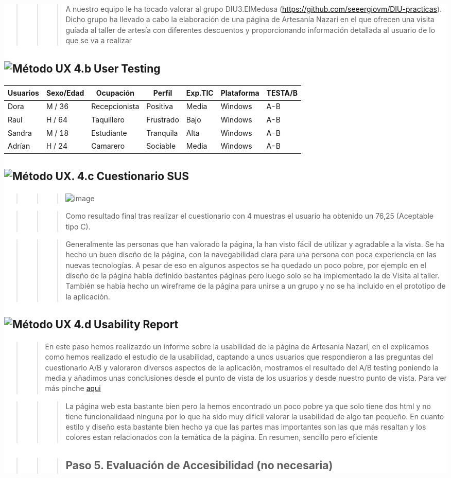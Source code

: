 >>> A nuestro equipo le ha tocado valorar al grupo DIU3.ElMedusa (https://github.com/seeergiovm/DIU-practicas). Dicho grupo ha llevado a cabo la elaboración de una página de Artesanía Nazarí en el que ofrecen una visita guíada al taller de artesía con diferentes descuentos y proporcionando información detallada al usuario de lo que se va a realizar 


![Método UX](img/usability-testing.png) 4.b User Testing
----


|Usuarios|Sexo/Edad|Ocupación|Perfil|Exp.TIC|Plataforma|TESTA/B|
-------|---------|---------|------|--------------------|----------|------------------|
Dora   |M / 36   |Recepcionista|Positiva|Media          |Windows   |A-B            |
Raul   |H / 64   |Taquillero|Frustrado|Bajo               |Windows   |A-B             |
Sandra |M / 18   |Estudiante|Tranquila|Alta               |Windows   |A-B              |
Adrían |H / 24   |Camarero  |Sociable|Media               |Windows   |A-B             |




![Método UX](img/Survey.png). 4.c Cuestionario SUS
----
>>>![image](https://github.com/merypr/DIU_Lospibes/assets/92978748/7cb618ec-df71-4500-bb5b-36338d56240a)

>>>Como resultado final tras realizar el cuestionario con 4 muestras el usuario ha obtenido un 76,25 (Aceptable tipo C). 

>>>Generalmente las personas que han valorado la página, la han visto fácil de utilizar y agradable a la vista. Se ha hecho un buen diseño de la página, con la navegabilidad clara para una persona con poca experiencia en las nuevas tecnologías. A pesar de eso en algunos aspectos se ha quedado un poco pobre, por ejemplo en el diseño de la página había definido bastantes páginas pero luego solo se ha implementado la de Visita al taller. También se había hecho un wireframe de la página para unirse a un grupo y no se ha incluido en el prototipo de la aplicación.



![Método UX](img/usability-report.png) 4.d Usability Report
----

>> En este paso hemos realizazdo un informe sobre la usabilidad de la página de Artesanía Nazarí, en el explicamos como hemos realizado el estudio de la usabilidad, captando a unos usuarios que respondieron a las preguntas del cuestionario A/B y valoraron diversos aspectos de la aplicación, mostramos el resultado del A/B testing poniendo la media y añadimos unas conclusiones desde el punto de vista de los usuarios y desde nuestro punto de vista. Para ver más pinche [aqui](https://github.com/sergiiio423/DIU_Lospibes/blob/aece7ee498f87f9b89745ea3316829cdddb14949/P4/Usability%20Report%20.pdf)


>>> La página web esta bastante bien pero la hemos encontrado un poco pobre ya que solo tiene dos html y no tiene funcionalidaad ninguna por lo que ha sido muy dificil valorar la usabilidad de algo tan pequeño. En cuanto estilo y diseño esta bastante bien hecho ya que las partes mas importantes son las que más resaltan y los colores estan relacionados con la temática de la página. En resumen, sencillo pero eficiente 


>>> ## Paso 5. Evaluación de Accesibilidad  (no necesaria)
